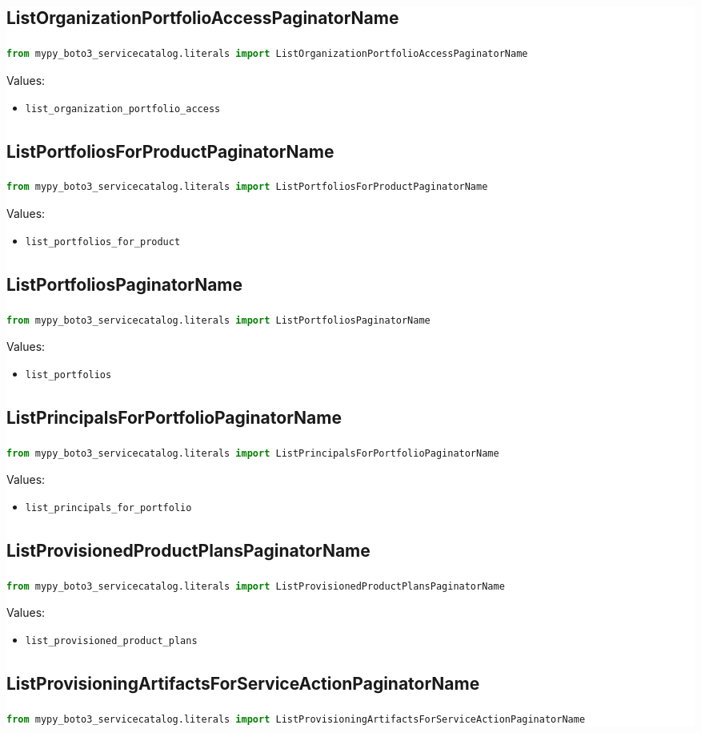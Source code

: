 ## ListOrganizationPortfolioAccessPaginatorName

```python
from mypy_boto3_servicecatalog.literals import ListOrganizationPortfolioAccessPaginatorName
```

Values:

- `list_organization_portfolio_access`

## ListPortfoliosForProductPaginatorName

```python
from mypy_boto3_servicecatalog.literals import ListPortfoliosForProductPaginatorName
```

Values:

- `list_portfolios_for_product`

## ListPortfoliosPaginatorName

```python
from mypy_boto3_servicecatalog.literals import ListPortfoliosPaginatorName
```

Values:

- `list_portfolios`

## ListPrincipalsForPortfolioPaginatorName

```python
from mypy_boto3_servicecatalog.literals import ListPrincipalsForPortfolioPaginatorName
```

Values:

- `list_principals_for_portfolio`

## ListProvisionedProductPlansPaginatorName

```python
from mypy_boto3_servicecatalog.literals import ListProvisionedProductPlansPaginatorName
```

Values:

- `list_provisioned_product_plans`

## ListProvisioningArtifactsForServiceActionPaginatorName

```python
from mypy_boto3_servicecatalog.literals import ListProvisioningArtifactsForServiceActionPaginatorName
```
